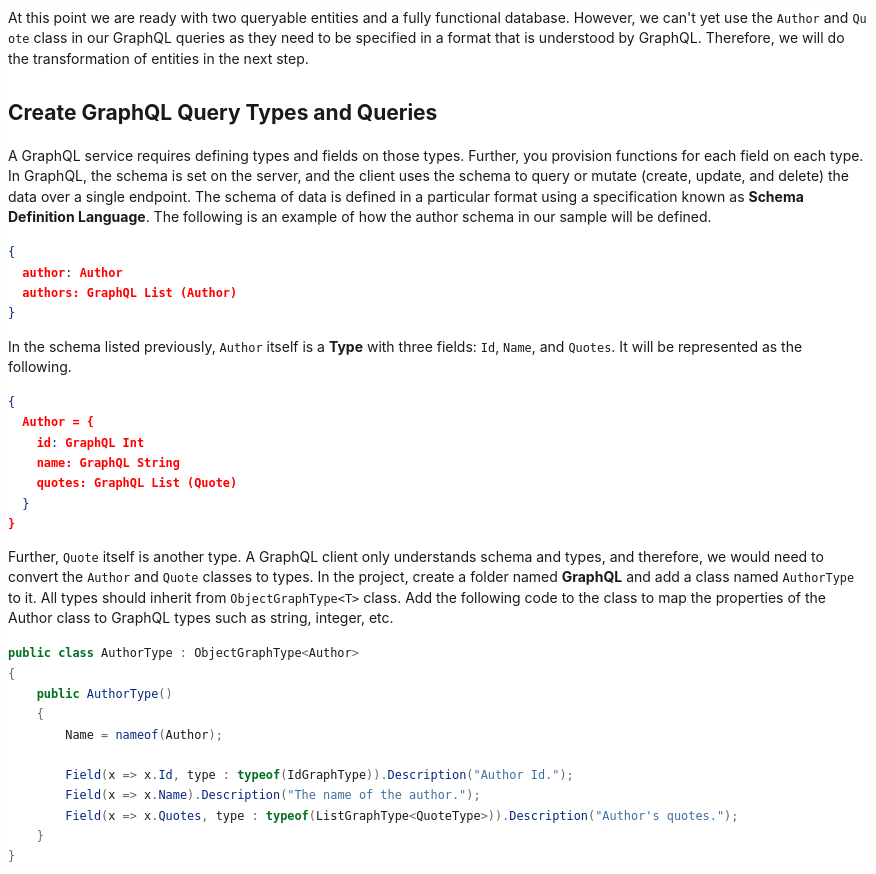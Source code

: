 ```cs
```

At this point we are ready with two queryable entities and a fully functional database. However, we can't yet use the `Author` and `Quote` class in our GraphQL queries as they need to be specified in a format that is understood by GraphQL. Therefore, we will do the transformation of entities in the next step.

## Create GraphQL Query Types and Queries

A GraphQL service requires defining types and fields on those types. Further, you provision functions for each field on each type. In GraphQL, the schema is set on the server, and the client uses the schema to query or mutate (create, update, and delete) the data over a single endpoint. The schema of data is defined in a particular format using a specification known as **Schema Definition Language**. The following is an example of how the author schema in our sample will be defined.

```json
{
  author: Author
  authors: GraphQL List (Author)
}
```

In the schema listed previously, `Author` itself is a **Type** with three fields: `Id`, `Name`, and `Quotes`. It will be represented as the following.

```json
{
  Author = {
    id: GraphQL Int
    name: GraphQL String
    quotes: GraphQL List (Quote)
  }
}
```

Further, `Quote` itself is another type. A GraphQL client only understands schema and types, and therefore, we would need to convert the `Author` and `Quote` classes to types. In the project, create a folder named **GraphQL** and add a class named `AuthorType` to it. All types should inherit from `ObjectGraphType<T>` class. Add the following code to the class to map the properties of the Author class to GraphQL types such as string, integer, etc.

```cs
public class AuthorType : ObjectGraphType<Author>
{
    public AuthorType()
    {
        Name = nameof(Author);

        Field(x => x.Id, type : typeof(IdGraphType)).Description("Author Id.");
        Field(x => x.Name).Description("The name of the author.");
        Field(x => x.Quotes, type : typeof(ListGraphType<QuoteType>)).Description("Author's quotes.");
    }
}
```
